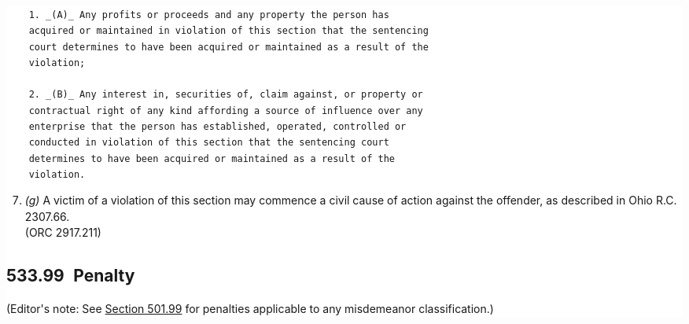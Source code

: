         1. _(A)_ Any profits or proceeds and any property the person has
        acquired or maintained in violation of this section that the sentencing
        court determines to have been acquired or maintained as a result of the
        violation;

        2. _(B)_ Any interest in, securities of, claim against, or property or
        contractual right of any kind affording a source of influence over any
        enterprise that the person has established, operated, controlled or
        conducted in violation of this section that the sentencing court
        determines to have been acquired or maintained as a result of the
        violation.

7. _(g)_ A victim of a violation of this section may commence a civil cause of
action against the offender, as described in Ohio R.C. 2307.66.\
(ORC 2917.211)

## 533.99   Penalty

(Editor's note: See [Section 501.99][] for penalties applicable to any misdemeanor
classification.)

[Section 501.99]:</chapters/chapter-501-general-provisions-and-penalty/#50199-penalties-for-misdemeanors>
